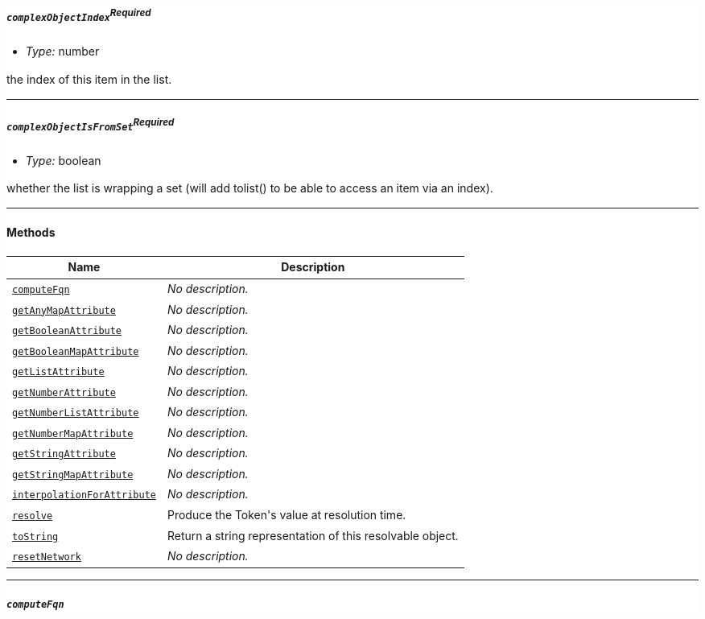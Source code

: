 
##### `complexObjectIndex`<sup>Required</sup> <a name="complexObjectIndex" id="@cdktf/provider-upcloud.loadbalancer.LoadbalancerNetworksOutputReference.Initializer.parameter.complexObjectIndex"></a>

- *Type:* number

the index of this item in the list.

---

##### `complexObjectIsFromSet`<sup>Required</sup> <a name="complexObjectIsFromSet" id="@cdktf/provider-upcloud.loadbalancer.LoadbalancerNetworksOutputReference.Initializer.parameter.complexObjectIsFromSet"></a>

- *Type:* boolean

whether the list is wrapping a set (will add tolist() to be able to access an item via an index).

---

#### Methods <a name="Methods" id="Methods"></a>

| **Name** | **Description** |
| --- | --- |
| <code><a href="#@cdktf/provider-upcloud.loadbalancer.LoadbalancerNetworksOutputReference.computeFqn">computeFqn</a></code> | *No description.* |
| <code><a href="#@cdktf/provider-upcloud.loadbalancer.LoadbalancerNetworksOutputReference.getAnyMapAttribute">getAnyMapAttribute</a></code> | *No description.* |
| <code><a href="#@cdktf/provider-upcloud.loadbalancer.LoadbalancerNetworksOutputReference.getBooleanAttribute">getBooleanAttribute</a></code> | *No description.* |
| <code><a href="#@cdktf/provider-upcloud.loadbalancer.LoadbalancerNetworksOutputReference.getBooleanMapAttribute">getBooleanMapAttribute</a></code> | *No description.* |
| <code><a href="#@cdktf/provider-upcloud.loadbalancer.LoadbalancerNetworksOutputReference.getListAttribute">getListAttribute</a></code> | *No description.* |
| <code><a href="#@cdktf/provider-upcloud.loadbalancer.LoadbalancerNetworksOutputReference.getNumberAttribute">getNumberAttribute</a></code> | *No description.* |
| <code><a href="#@cdktf/provider-upcloud.loadbalancer.LoadbalancerNetworksOutputReference.getNumberListAttribute">getNumberListAttribute</a></code> | *No description.* |
| <code><a href="#@cdktf/provider-upcloud.loadbalancer.LoadbalancerNetworksOutputReference.getNumberMapAttribute">getNumberMapAttribute</a></code> | *No description.* |
| <code><a href="#@cdktf/provider-upcloud.loadbalancer.LoadbalancerNetworksOutputReference.getStringAttribute">getStringAttribute</a></code> | *No description.* |
| <code><a href="#@cdktf/provider-upcloud.loadbalancer.LoadbalancerNetworksOutputReference.getStringMapAttribute">getStringMapAttribute</a></code> | *No description.* |
| <code><a href="#@cdktf/provider-upcloud.loadbalancer.LoadbalancerNetworksOutputReference.interpolationForAttribute">interpolationForAttribute</a></code> | *No description.* |
| <code><a href="#@cdktf/provider-upcloud.loadbalancer.LoadbalancerNetworksOutputReference.resolve">resolve</a></code> | Produce the Token's value at resolution time. |
| <code><a href="#@cdktf/provider-upcloud.loadbalancer.LoadbalancerNetworksOutputReference.toString">toString</a></code> | Return a string representation of this resolvable object. |
| <code><a href="#@cdktf/provider-upcloud.loadbalancer.LoadbalancerNetworksOutputReference.resetNetwork">resetNetwork</a></code> | *No description.* |

---

##### `computeFqn` <a name="computeFqn" id="@cdktf/provider-upcloud.loadbalancer.LoadbalancerNetworksOutputReference.computeFqn"></a>
